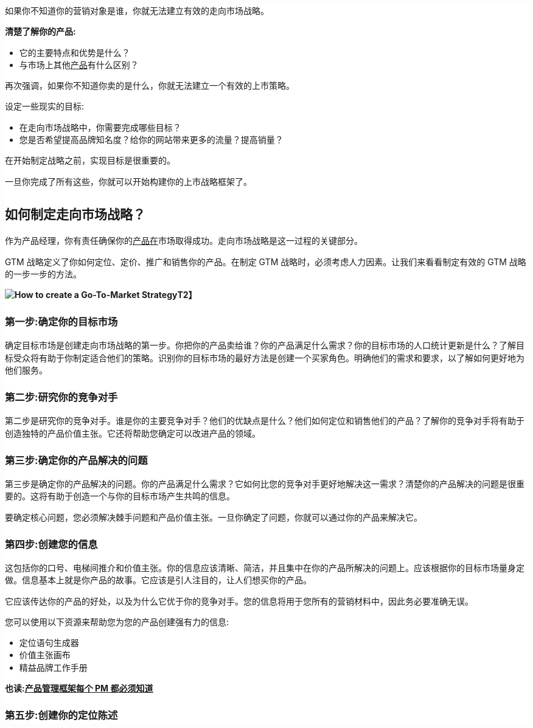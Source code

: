 如果你不知道你的营销对象是谁，你就无法建立有效的走向市场战略。

**清楚了解你的产品:**

*   它的主要特点和优势是什么？
*   与市场上其他[产品](https://www.edureka.co/blog/product)有什么区别？

再次强调，如果你不知道你卖的是什么，你就无法建立一个有效的上市策略。

设定一些现实的目标:

*   在走向市场战略中，你需要完成哪些目标？
*   您是否希望提高品牌知名度？给你的网站带来更多的流量？提高销量？

在开始制定战略之前，实现目标是很重要的。

一旦你完成了所有这些，你就可以开始构建你的上市战略框架了。

## **如何制定走向市场战略？**

作为产品经理，你有责任确保你的[产品在](https://www.edureka.co/blog/how-to-formulate-an-excellent-product-strategy/)市场取得成功。走向市场战略是这一过程的关键部分。

GTM 战略定义了你如何定位、定价、推广和销售你的产品。在制定 GTM 战略时，必须考虑人力因素。让我们来看看制定有效的 GTM 战略的一步一步的方法。

**![How to create a Go-To-Market Strategy](../Images/f868476235b01e073cbd4e86c420fda6.png)T2】**

### **第一步:确定你的目标市场**

确定目标市场是创建走向市场战略的第一步。你把你的产品卖给谁？你的产品满足什么需求？你的目标市场的人口统计更新是什么？了解目标受众将有助于你制定适合他们的策略。识别你的目标市场的最好方法是创建一个买家角色。明确他们的需求和要求，以了解如何更好地为他们服务。

### **第二步:研究你的竞争对手**

第二步是研究你的竞争对手。谁是你的主要竞争对手？他们的优缺点是什么？他们如何定位和销售他们的产品？了解你的竞争对手将有助于创造独特的产品价值主张。它还将帮助您确定可以改进产品的领域。

### **第三步:确定你的产品解决的问题**

第三步是确定你的产品解决的问题。你的产品满足什么需求？它如何比您的竞争对手更好地解决这一需求？清楚你的产品解决的问题是很重要的。这将有助于创造一个与你的目标市场产生共鸣的信息。

要确定核心问题，您必须解决棘手问题和产品价值主张。一旦你确定了问题，你就可以通过你的产品来解决它。

### **第四步:创建您的信息**

这包括你的口号、电梯间推介和价值主张。你的信息应该清晰、简洁，并且集中在你的产品所解决的问题上。应该根据你的目标市场量身定做。信息基本上就是你产品的故事。它应该是引人注目的，让人们想买你的产品。

它应该传达你的产品的好处，以及为什么它优于你的竞争对手。您的信息将用于您所有的营销材料中，因此务必要准确无误。

您可以使用以下资源来帮助您为您的产品创建强有力的信息:

*   定位语句生成器
*   价值主张画布
*   精益品牌工作手册

**也读:[产品管理框架每个 PM 都必须知道](https://www.edureka.co/blog/product-management-frameworks)**

### **第五步:创建你的定位陈述**
